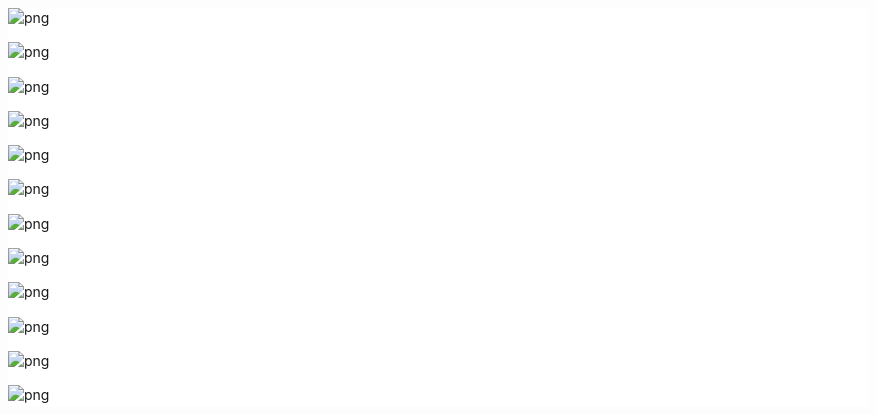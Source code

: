 


    
![png](Module1_files/Module1_22_13.png)
    



    
![png](Module1_files/Module1_22_14.png)
    



    
![png](Module1_files/Module1_22_15.png)
    



    
![png](Module1_files/Module1_22_16.png)
    



    
![png](Module1_files/Module1_22_17.png)
    



    
![png](Module1_files/Module1_22_18.png)
    



    
![png](Module1_files/Module1_22_19.png)
    



    
![png](Module1_files/Module1_22_20.png)
    



    
![png](Module1_files/Module1_22_21.png)
    



    
![png](Module1_files/Module1_22_22.png)
    



    
![png](Module1_files/Module1_22_23.png)
    



    
![png](Module1_files/Module1_22_24.png)
    